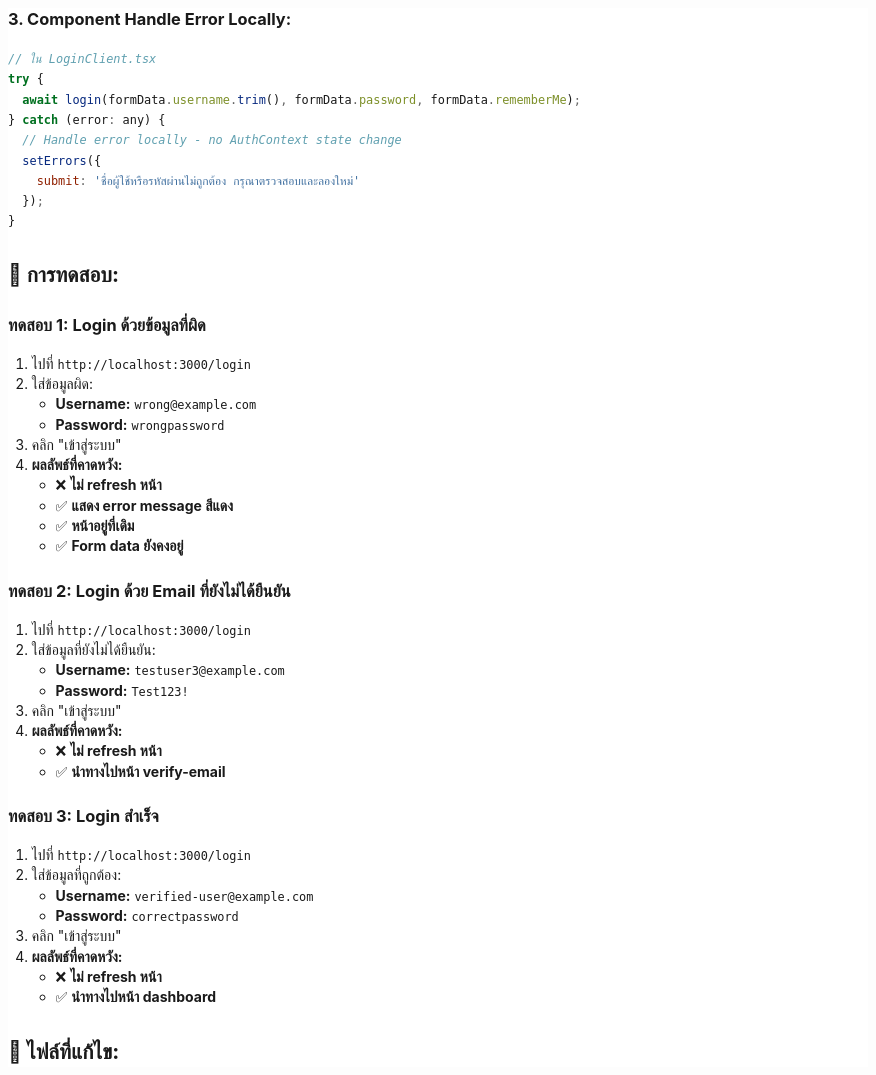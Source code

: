 ### 3. **Component Handle Error Locally:**
```jsx
// ใน LoginClient.tsx
try {
  await login(formData.username.trim(), formData.password, formData.rememberMe);
} catch (error: any) {
  // Handle error locally - no AuthContext state change
  setErrors({ 
    submit: 'ชื่อผู้ใช้หรือรหัสผ่านไม่ถูกต้อง กรุณาตรวจสอบและลองใหม่' 
  });
}
```

## 🧪 **การทดสอบ:**

### **ทดสอบ 1: Login ด้วยข้อมูลที่ผิด**
1. ไปที่ `http://localhost:3000/login`
2. ใส่ข้อมูลผิด:
   - **Username:** `wrong@example.com`
   - **Password:** `wrongpassword`
3. คลิก "เข้าสู่ระบบ"
4. **ผลลัพธ์ที่คาดหวัง:**
   - ❌ **ไม่ refresh หน้า**
   - ✅ **แสดง error message สีแดง**
   - ✅ **หน้าอยู่ที่เดิม**
   - ✅ **Form data ยังคงอยู่**

### **ทดสอบ 2: Login ด้วย Email ที่ยังไม่ได้ยืนยัน**
1. ไปที่ `http://localhost:3000/login`
2. ใส่ข้อมูลที่ยังไม่ได้ยืนยัน:
   - **Username:** `testuser3@example.com`
   - **Password:** `Test123!`
3. คลิก "เข้าสู่ระบบ"
4. **ผลลัพธ์ที่คาดหวัง:**
   - ❌ **ไม่ refresh หน้า**
   - ✅ **นำทางไปหน้า verify-email**

### **ทดสอบ 3: Login สำเร็จ**
1. ไปที่ `http://localhost:3000/login`
2. ใส่ข้อมูลที่ถูกต้อง:
   - **Username:** `verified-user@example.com`
   - **Password:** `correctpassword`
3. คลิก "เข้าสู่ระบบ"
4. **ผลลัพธ์ที่คาดหวัง:**
   - ❌ **ไม่ refresh หน้า**
   - ✅ **นำทางไปหน้า dashboard**

## 📝 **ไฟล์ที่แก้ไข:**
